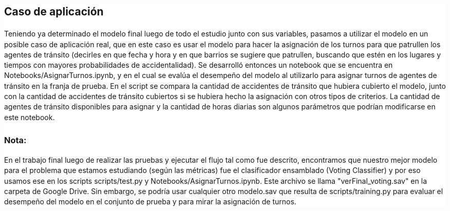 

## Caso de aplicación

Teniendo ya determinado el modelo final luego de todo el estudio junto con sus variables, pasamos a utilizar el modelo en un posible caso de aplicación real, que en este caso es usar el modelo para hacer la asignación de los turnos para que patrullen los agentes de tránsito (decirles en que fecha y hora y en que barrios se sugiere que patrullen, buscando que estén en los lugares y tiempos con mayores probabilidades de accidentalidad). Se desarrolló entonces un notebook que se encuentra en Notebooks/AsignarTurnos.ipynb, y en el cual se evalúa el desempeño del modelo al utilizarlo para asignar turnos de agentes de tránsito en la franja de prueba. En el script se compara la cantidad de accidentes de tránsito que hubiera cubierto el modelo, junto con la cantidad de accidentes de tránsito cubiertos si se hubiera hecho la asignación con otros tipos de criterios. La cantidad de agentes de tránsito disponibles para asignar y la cantidad de horas diarias son algunos parámetros que podrían modificarse en este notebook.



### Nota: 
En el trabajo final luego de realizar las pruebas y ejecutar el flujo tal como fue descrito, encontramos que nuestro mejor modelo para el problema que estamos estudiando (según las métricas) fue el clasificador ensamblado (Voting Classifier) y por eso usamos ese en los scripts scripts/test.py y Notebooks/AsignarTurnos.ipynb. Este archivo se llama "verFinal_voting.sav" en la carpeta de Google Drive. Sin embargo, se podría usar cualquier otro modelo.sav que resulta de scripts/training.py para evaluar el desempeño del modelo en el conjunto de prueba y para mirar la asignación de turnos.
